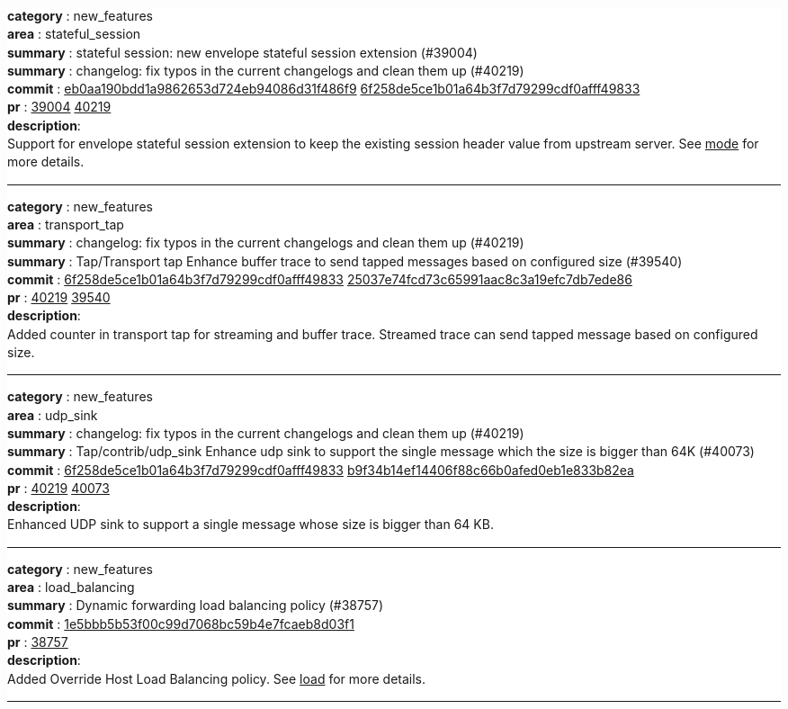 
**category**   : new_features  
**area**       : stateful_session  
**summary**    : stateful session: new envelope stateful session extension (#39004)  
**summary**    : changelog: fix typos in the current changelogs and clean them up (#40219)  
**commit**     : [eb0aa190bdd1a9862653d724eb94086d31f486f9](https://github.com/envoyproxy/envoy/commit/eb0aa190bdd1a9862653d724eb94086d31f486f9) [6f258de5ce1b01a64b3f7d79299cdf0afff49833](https://github.com/envoyproxy/envoy/commit/6f258de5ce1b01a64b3f7d79299cdf0afff49833)  
**pr**         : [39004](https://github.com/envoyproxy/envoy/pull/39004) [40219](https://github.com/envoyproxy/envoy/pull/40219)  
**description**:  
Support for envelope stateful session extension to keep the existing session header value from upstream server. See [mode](https://www.envoyproxy.io/docs/envoy/v1.35.0/api-v3/extensions/http/stateful_session/envelope/v3/envelope.proto.html#envoy-v3-api-msg-extensions-http-stateful-session-envelope-v3-envelopesessionstate) for more details.   
 
---

**category**   : new_features  
**area**       : transport_tap  
**summary**    : changelog: fix typos in the current changelogs and clean them up (#40219)  
**summary**    : Tap/Transport tap Enhance buffer trace to send tapped messages based on configured size (#39540)  
**commit**     : [6f258de5ce1b01a64b3f7d79299cdf0afff49833](https://github.com/envoyproxy/envoy/commit/6f258de5ce1b01a64b3f7d79299cdf0afff49833) [25037e74fcd73c65991aac8c3a19efc7db7ede86](https://github.com/envoyproxy/envoy/commit/25037e74fcd73c65991aac8c3a19efc7db7ede86)  
**pr**         : [40219](https://github.com/envoyproxy/envoy/pull/40219) [39540](https://github.com/envoyproxy/envoy/pull/39540)  
**description**:  
Added counter in transport tap for streaming and buffer trace. Streamed trace can send tapped message based on configured size.   
 
---

**category**   : new_features  
**area**       : udp_sink  
**summary**    : changelog: fix typos in the current changelogs and clean them up (#40219)  
**summary**    : Tap/contrib/udp_sink  Enhance udp sink to support the single message which the size is bigger than 64K (#40073)  
**commit**     : [6f258de5ce1b01a64b3f7d79299cdf0afff49833](https://github.com/envoyproxy/envoy/commit/6f258de5ce1b01a64b3f7d79299cdf0afff49833) [b9f34b14ef14406f88c66b0afed0eb1e833b82ea](https://github.com/envoyproxy/envoy/commit/b9f34b14ef14406f88c66b0afed0eb1e833b82ea)  
**pr**         : [40219](https://github.com/envoyproxy/envoy/pull/40219) [40073](https://github.com/envoyproxy/envoy/pull/40073)  
**description**:  
Enhanced UDP sink to support a single message whose size is bigger than 64 KB.   
 
---

**category**   : new_features  
**area**       : load_balancing  
**summary**    : Dynamic forwarding load balancing policy (#38757)  
**commit**     : [1e5bbb5b53f00c99d7068bc59b4e7fcaeb8d03f1](https://github.com/envoyproxy/envoy/commit/1e5bbb5b53f00c99d7068bc59b4e7fcaeb8d03f1)  
**pr**         : [38757](https://github.com/envoyproxy/envoy/pull/38757)  
**description**:  
Added Override Host Load Balancing policy. See [load]() for more details.   
 
---